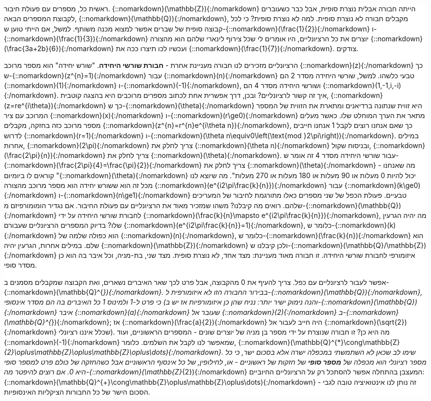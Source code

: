 ראשית כל, מספרים עם פעולת חיבור. {::nomarkdown}\(\mathbb{Z}\){:/nomarkdown} הייתה חבורה אבלית נוצרת סופית, אבל כבר כשעוברים לקבוצת המספרים הבאה, {::nomarkdown}\(\mathbb{Q}\){:/nomarkdown}, מקבלים חבורה לא נוצרת סופית. למה לא נוצרת סופית? כי לכל קבוצה סופית של שברים אפשר למצוא מכנה משותף. למשל, אם הייתי טוען ש-{::nomarkdown}\(\frac{1}{2}\){:/nomarkdown} ו-{::nomarkdown}\(\frac{1}{3}\){:/nomarkdown} יוצרים את כל הרציונליים, היו אומרים לי שכל צירוף לינארי שלהם הוא מהצורה {::nomarkdown}\(\frac{3a+2b}{6}\){:/nomarkdown} ועכשיו לכו תיצרו ככה את {::nomarkdown}\(\frac{1}{7}\){:/nomarkdown}. צודקים.

הרציונליים מזכירים לנו חבורה מעניינת אחרת - <strong>חבורת שורשי היחידה</strong>. "שורש יחידה" הוא מספר מרוכב {::nomarkdown}\(z\){:/nomarkdown} כך ש-{::nomarkdown}\(z^{n}=1\){:/nomarkdown} עבור {::nomarkdown}\(n\){:/nomarkdown} טבעי כלשהו. למשל, שורשי היחידה מסדר 2 הם {::nomarkdown}\(1\){:/nomarkdown} ו-{::nomarkdown}\(-1\){:/nomarkdown}, ושורשי היחידה מסדר 4 הם {::nomarkdown}\(1,-1,i,-i\){:/nomarkdown}. איך זה קשור לרציונליים? ובכן, דרך אפשרית אחת לכתוב מספרים מרוכבים היא בהצגה קוטבית, {::nomarkdown}\(z=re^{i\theta}\){:/nomarkdown} כך ש-{::nomarkdown}\(\theta\){:/nomarkdown} היא זווית שנתונה ברדיאנים ומתארת את הזווית של המספר המרוכב עם ציר {::nomarkdown}\(x\){:/nomarkdown} ו-{::nomarkdown}\(r\ge0\){:/nomarkdown} מתאר את הערך המוחלט שלו. כאשר מעלים מספר מרוכב כזה בחזקה, מקבלים {::nomarkdown}\(z^{n}=r^{n}e^{i\theta n}\){:/nomarkdown}, כך שאם אנחנו רוצים לקבל 1 אנחנו חייבים לדרוש {::nomarkdown}\(r=1\){:/nomarkdown} ו-{::nomarkdown}\(\theta n\equiv0\left(\text{mod }2\pi\right)\){:/nomarkdown}. במילים אחרות, {::nomarkdown}\(2\pi\){:/nomarkdown} צריך לחלק את {::nomarkdown}\(\theta n\){:/nomarkdown} ובניסוח שקול, {::nomarkdown}\(\frac{2\pi}{n}\){:/nomarkdown} צריך לחלק את {::nomarkdown}\(\theta\){:/nomarkdown}. עבור שורשי היחידה מסדר 4 זה אומר ש-{::nomarkdown}\(\frac{2\pi}{4}=\frac{\pi}{2}\){:/nomarkdown} צריך לחלק את {::nomarkdown}\(\theta\){:/nomarkdown} - מה שאנחנו קוראים לו ביומיום "{::nomarkdown}\(\theta\){:/nomarkdown} יכול להיות 0 מעלות או 90 מעלות או 180 מעלות או 270 מעלות". מה שיוצא לנו מכל זה הוא ששורש יחידה הוא מספר מרוכב מהצורה {::nomarkdown}\(e^{i2\pi\frac{k}{n}}\){:/nomarkdown} עבור {::nomarkdown}\(k\ge0\){:/nomarkdown} ו-{::nomarkdown}\(n\ge1\){:/nomarkdown} טבעיים. פעולת הכפל של שני מספרים כאלו מתורגמת לחיבור של המעריכים שלהם. רואים מה קיבלנו? משהו שמזכיר מאוד את הרציונליים עם פעולת החיבור. אם נגדיר הומומורפיזם מ-{::nomarkdown}\(\mathbb{Q}\){:/nomarkdown} לחבורת שורשי היחידה על ידי {::nomarkdown}\(\frac{k}{n}\mapsto e^{i2\pi\frac{k}{n}}\){:/nomarkdown}, מה יהיה הגרעין שלו? בדיוק המספרים הרציונליים שעבורם {::nomarkdown}\(e^{i2\pi\frac{k}{n}}=1\){:/nomarkdown}, כלומר ש-{::nomarkdown}\(k\){:/nomarkdown} הוא כפולה שלמה של {::nomarkdown}\(n\){:/nomarkdown}, כלומר ש-{::nomarkdown}\(\frac{k}{n}\){:/nomarkdown} הוא שלם. במילים אחרות, הגרעין יהיה {::nomarkdown}\(\mathbb{Z}\){:/nomarkdown} ולכן קיבלנו ש-{::nomarkdown}\(\mathbb{Q}/\mathbb{Z}\){:/nomarkdown} איזומורפי לחבורת שורשי היחידה. זו חבורה מאוד מעניינת: מצד אחד, לא נוצרת סופית. מצד שני, בת-מניה, וכל איבר בה הוא כן מסדר סופי.

אפשר לעבור לרציונליים עם כפל. צריך להעיף את 0 מהקבוצה, אבל פרט לכך שאר האיברים נשארים, ואת הקבוצה שמקבלים מסמנים ב-{::nomarkdown}\(\mathbb{Q}^{*}\){:/nomarkdown}. בבירור החבורה הזו לא איזומורפית ל-{::nomarkdown}\(\mathbb{Q}\){:/nomarkdown}, כי פרט ל-1 ולמינוס 1 כל האיברים בה הם מסדר אינסופי (והנה נימוק ישיר יותר: נניח שהן כן איזומורפיות אז יש ב-{::nomarkdown}\(\mathbb{Q}\){:/nomarkdown} איבר {::nomarkdown}\(a\){:/nomarkdown} שעובר אל {::nomarkdown}\(2\){:/nomarkdown} ב-{::nomarkdown}\(\mathbb{Q}^{*}\){:/nomarkdown}; אז {::nomarkdown}\(\frac{a}{2}\){:/nomarkdown} היה חייב לעבור אל {::nomarkdown}\(\sqrt{2}\){:/nomarkdown} שכלל איננו רציונלי). מה היא כן? זו חבורה שנוצרת על ידי מספר בן מניה של יוצרים שונים - המספרים הראשוניים, ועוד {::nomarkdown}\(-1\){:/nomarkdown} שמאפשר לנו לקבל את השלמים. כלומר, {::nomarkdown}\(\mathbb{Q}^{*}\cong\mathbb{Z}_{2}\oplus\mathbb{Z}\oplus\mathbb{Z}\oplus\dots\){:/nomarkdown}. שימו לב שכאן לא השתמשתי במכפלה ישרה אלא בסכום ישר, כי כל מספר רציונלי הוא מכפלה של <strong>מספר סופי</strong> של חזקות של ראשוניים - או, לחילופין, של כל אינסוף הראשוניים אבל כשהחזקה של כולם פרט למספר סופי היא 0. אם רוצים להיפטר מה-{::nomarkdown}\(\mathbb{Z}_{2}\){:/nomarkdown} המעצבן בהתחלה אפשר להסתכל רק על הרציונליים החיוביים: {::nomarkdown}\(\mathbb{Q}^{+}\cong\mathbb{Z}\oplus\mathbb{Z}\oplus\dots\){:/nomarkdown} - זה נותן לנו אינטואיציה טובה לגבי הסכום הישר של כל החבורות הציקליות האינסופיות.
